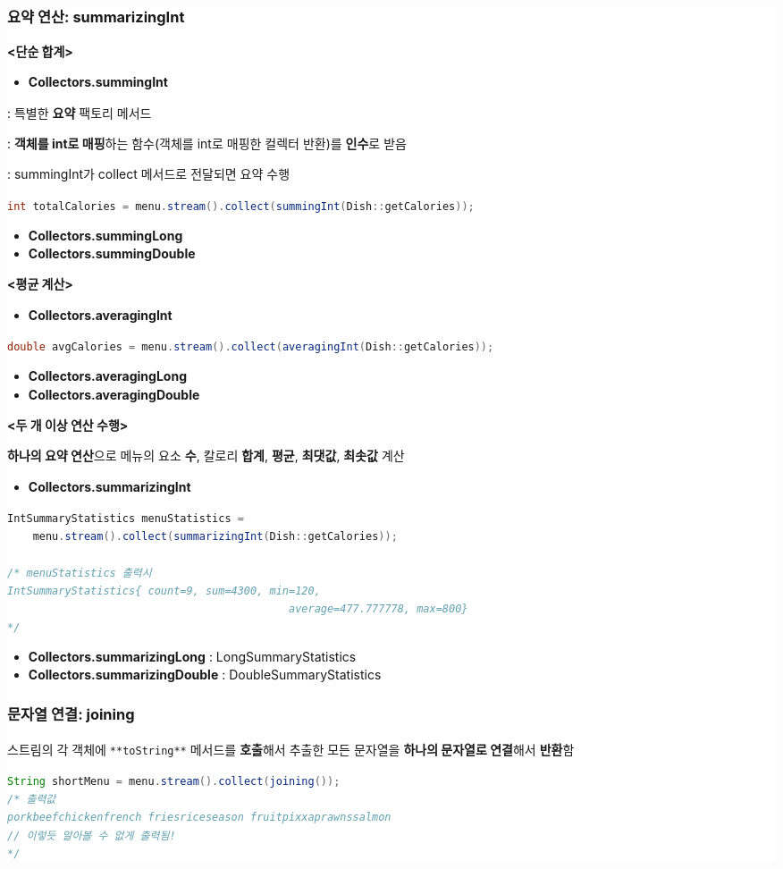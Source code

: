 ### 요약 연산: summarizingInt

**<단순 합계>**

- **Collectors.summingInt**

: 특별한 **요약** 팩토리 메서드

: **객체를 int로 매핑**하는 함수(객체를 int로 매핑한 컬렉터 반환)를 **인수**로 받음

: summingInt가 collect 메서드로 전달되면 요약 수행

```java
int totalCalories = menu.stream().collect(summingInt(Dish::getCalories));
```

- **Collectors.summingLong**
- **Collectors.summingDouble**

**<평균 계산>**

- **Collectors.averagingInt**

```java
double avgCalories = menu.stream().collect(averagingInt(Dish::getCalories));
```

- **Collectors.averagingLong**
- **Collectors.averagingDouble**

**<두 개 이상 연산 수행>**

**하나의 요약 연산**으로 메뉴의 요소 **수**, 칼로리 **합계**, **평균**, **최댓값**, **최솟값** 계산

- **Collectors.summarizingInt**

```java
IntSummaryStatistics menuStatistics =
	menu.stream().collect(summarizingInt(Dish::getCalories));

/* menuStatistics 출력시
IntSummaryStatistics{ count=9, sum=4300, min=120,
											average=477.777778, max=800}
*/
```

- **Collectors.summarizingLong** : LongSummaryStatistics
- **Collectors.summarizingDouble** : DoubleSummaryStatistics

### 문자열 연결: joining

스트림의 각 객체에 `**toString**` 메서드를 **호출**해서 추출한 모든 문자열을 **하나의 문자열로 연결**해서 **반환**함

```java
String shortMenu = menu.stream().collect(joining());
/* 출력값
porkbeefchickenfrench friesriceseason fruitpixxaprawnssalmon
// 이렇듯 알아볼 수 없게 출력됨!
*/
```
